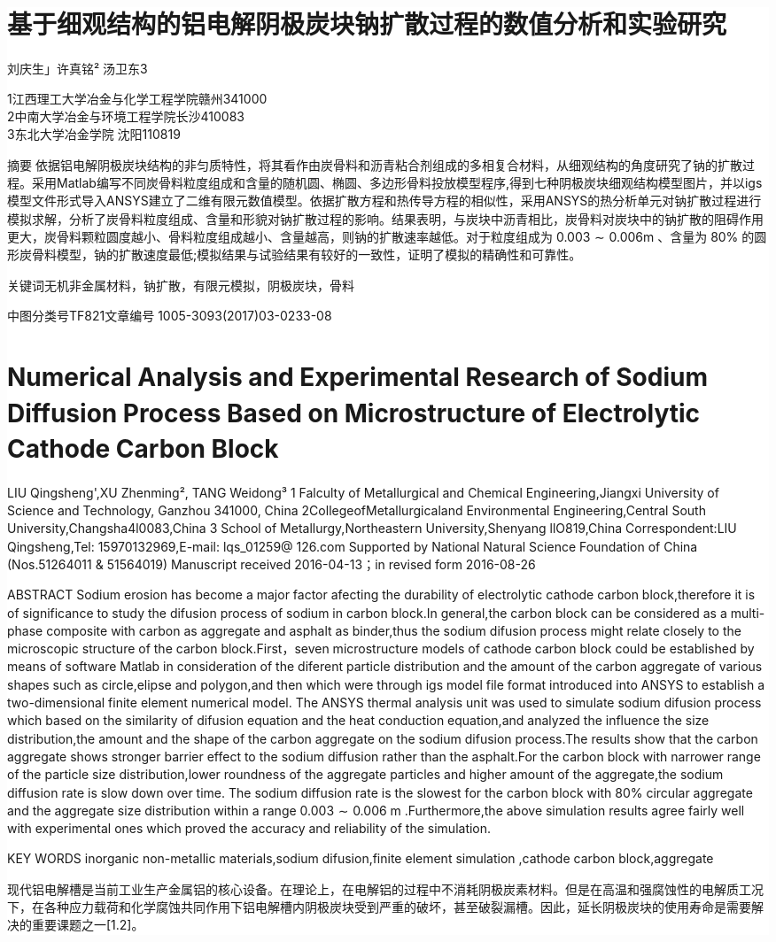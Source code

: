 # 基于细观结构的铝电解阴极炭块钠扩散过程的数值分析和实验研究

刘庆生」许真铭² 汤卫东3

1江西理工大学冶金与化学工程学院赣州341000  
2中南大学冶金与环境工程学院长沙410083  
3东北大学冶金学院 沈阳110819

摘要 依据铝电解阴极炭块结构的非匀质特性，将其看作由炭骨料和沥青粘合剂组成的多相复合材料，从细观结构的角度研究了钠的扩散过程。采用Matlab编写不同炭骨料粒度组成和含量的随机圆、椭圆、多边形骨料投放模型程序,得到七种阴极炭块细观结构模型图片，并以igs模型文件形式导入ANSYS建立了二维有限元数值模型。依据扩散方程和热传导方程的相似性，采用ANSYS的热分析单元对钠扩散过程进行模拟求解，分析了炭骨料粒度组成、含量和形貌对钠扩散过程的影响。结果表明，与炭块中沥青相比，炭骨料对炭块中的钠扩散的阻碍作用更大，炭骨料颗粒圆度越小、骨料粒度组成越小、含量越高，则钠的扩散速率越低。对于粒度组成为 $0 . 0 0 3 { \sim } 0 . 0 0 6 \mathrm { m }$ 、含量为 $8 0 \%$ 的圆形炭骨料模型，钠的扩散速度最低;模拟结果与试验结果有较好的一致性，证明了模拟的精确性和可靠性。

关键词无机非金属材料，钠扩散，有限元模拟，阴极炭块，骨料

中图分类号TF821文章编号 1005-3093(2017)03-0233-08

# Numerical Analysis and Experimental Research of Sodium Diffusion Process Based on Microstructure of Electrolytic Cathode Carbon Block

LIU Qingsheng',XU Zhenming², TANG Weidong³ 1 Falculty of Metallurgical and Chemical Engineering,Jiangxi University of Science and Technology, Ganzhou 341000, China 2CollegeofMetallurgicaland Environmental Engineering,Central South University,Changsha4l0083,China 3 School of Metallurgy,Northeastern University,Shenyang llO819,China Correspondent:LIU Qingsheng,Tel: 15970132969,E-mail: lqs_01259@ 126.com Supported by National Natural Science Foundation of China (Nos.51264011 & 51564019) Manuscript received 2016-04-13；in revised form 2016-08-26

ABSTRACT Sodium erosion has become a major factor afecting the durability of electrolytic cathode carbon block,therefore it is of significance to study the difusion process of sodium in carbon block.In general,the carbon block can be considered as a multi-phase composite with carbon as aggregate and asphalt as binder,thus the sodium difusion process might relate closely to the microscopic structure of the carbon block.First，seven microstructure models of cathode carbon block could be established by means of software Matlab in consideration of the diferent particle distribution and the amount of the carbon aggregate of various shapes such as circle,elipse and polygon,and then which were through igs model file format introduced into ANSYS to establish a two-dimensional finite element numerical model. The ANSYS thermal analysis unit was used to simulate sodium difusion process which based on the similarity of difusion equation and the heat conduction equation,and analyzed the influence the size distribution,the amount and the shape of the carbon aggregate on the sodium difusion process.The results show that the carbon aggregate shows stronger barrier effect to the sodium diffusion rather than the asphalt.For the carbon block with narrower range of the particle size distribution,lower roundness of the aggregate particles and higher amount of the aggregate,the sodium diffusion rate is slow down over time. The sodium diffusion rate is the slowest for the carbon block with $80 \%$ circular aggregate and the aggregate size distribution within a range $0 . 0 0 3 { \sim } 0 . 0 0 6 ~ \mathsf { m }$ .Furthermore,the above simulation results agree fairly well with experimental ones which proved the accuracy and reliability of the simulation.

KEY WORDS inorganic non-metallic materials,sodium difusion,finite element simulation ,cathode carbon block,aggregate

现代铝电解槽是当前工业生产金属铝的核心设备。在理论上，在电解铝的过程中不消耗阴极炭素材料。但是在高温和强腐蚀性的电解质工况下，在各种应力载荷和化学腐蚀共同作用下铝电解槽内阴极炭块受到严重的破坏，甚至破裂漏槽。因此，延长阴极炭块的使用寿命是需要解决的重要课题之一[1.2]。
